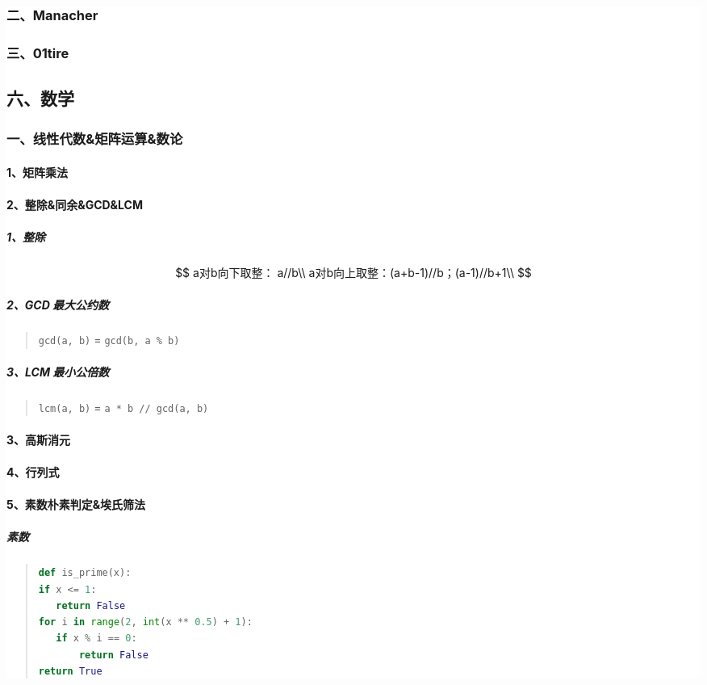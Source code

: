 ### 二、Manacher

### 三、01tire









## 六、数学

### 一、线性代数&矩阵运算&数论

#### 1、矩阵乘法

#### 2、整除&同余&GCD&LCM

##### 1、整除

$$
a对b向下取整： a//b\\
a对b向上取整：(a+b-1)//b；(a-1)//b+1\\
$$



##### 2、GCD 最大公约数

>  `gcd(a, b)` = `gcd(b, a % b)`





##### 3、LCM 最小公倍数

> `lcm(a, b)` = `a * b // gcd(a, b)`

#### 3、高斯消元

#### 4、行列式

#### 5、素数朴素判定&埃氏筛法

##### 素数

>  ```python
>  def is_prime(x):
>  if x <= 1:
>     return False
>  for i in range(2, int(x ** 0.5) + 1):
>     if x % i == 0:
>         return False
>  return True
>  ```
>
>  
